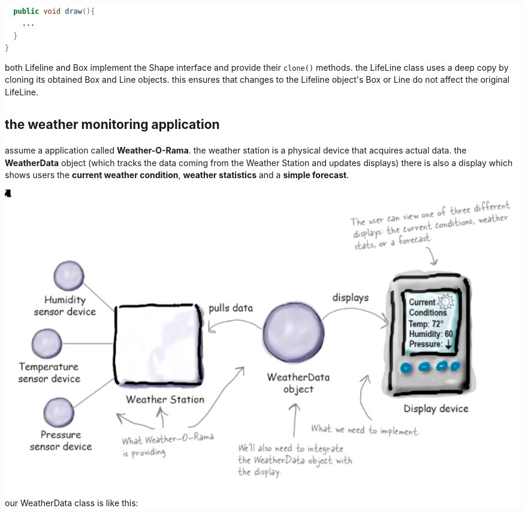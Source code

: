 ```java
  public void draw(){
    ...
  }
}
```

both Lifeline and Box implement the Shape interface and provide their `clone()` methods. the LifeLine class uses a deep copy by cloning its obtained Box and Line objects. this ensures that changes to the Lifeline object's Box or Line do not affect the original LifeLine.

## the weather monitoring application

assume a application called **Weather-O-Rama**. the weather station is a physical device that acquires actual data. the **WeatherData** object (which tracks the data coming from the Weather Station and updates displays) there is also a display which shows users the **current weather condition**, **weather statistics** and a **simple forecast**.

<p align="center">
    <img src="https://github.com/infernocadet/soft2201/blob/main/mdgraphics/wra.png" width="auto" height="auto">
</p>

our WeatherData class is like this:

<p align="center">